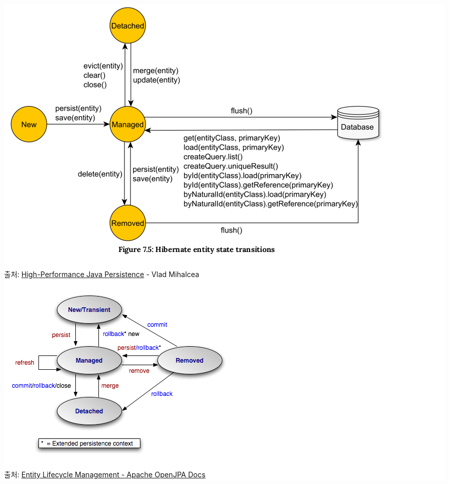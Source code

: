 ![hibernate-entity-state-transitions](images/hibernate-entity-state-transitions.png)

출처: [High-Performance Java Persistence](https://www.amazon.com/High-Performance-Java-Persistence-Vlad-Mihalcea/dp/973022823X) - Vlad Mihalcea

![entity-lifecycle-management](images/entity-lifecycle-management.png)

출처: [Entity Lifecycle Management - Apache OpenJPA Docs](https://openjpa.apache.org/builds/3.1.0/apache-openjpa/docs/jpa_overview_em_lifecycle.html)
